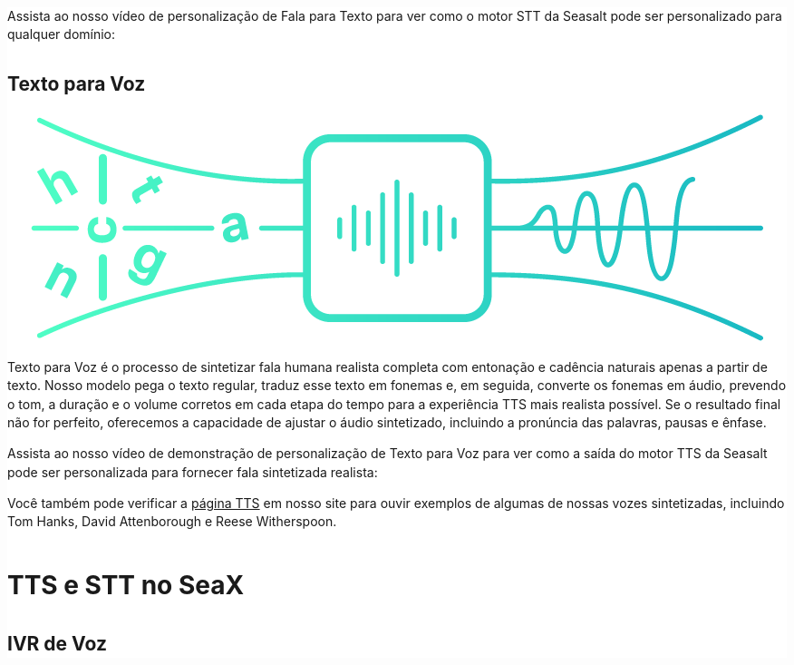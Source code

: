 Assista ao nosso vídeo de personalização de Fala para Texto para ver como o motor STT da Seasalt pode ser personalizado para qualquer domínio:
<iframe width="85%" height="450px" src="https://www.youtube.com/embed/1YEU6mexzWQ" title="YouTube video player" frameborder="0" allow="accelerometer; autoplay; clipboard-write; encrypted-media; gyroscope; picture-in-picture" allowfullscreen style="border-radius: 30px;"></iframe>

## Texto para Voz

<center>
<img src="/images/blog/21-seax-voice-intelligence/TTS.png" alt="Gráfico de texto para voz."/>
</center>

Texto para Voz é o processo de sintetizar fala humana realista completa com entonação e cadência naturais apenas a partir de texto. Nosso modelo pega o texto regular, traduz esse texto em fonemas e, em seguida, converte os fonemas em áudio, prevendo o tom, a duração e o volume corretos em cada etapa do tempo para a experiência TTS mais realista possível. Se o resultado final não for perfeito, oferecemos a capacidade de ajustar o áudio sintetizado, incluindo a pronúncia das palavras, pausas e ênfase.

Assista ao nosso vídeo de demonstração de personalização de Texto para Voz para ver como a saída do motor TTS da Seasalt pode ser personalizada para fornecer fala sintetizada realista:

<iframe width="85%" height="450px" src="https://www.youtube.com/embed/GJCOhTtImp8" title="YouTube video player" frameborder="0" allow="accelerometer; autoplay; clipboard-write; encrypted-media; gyroscope; picture-in-picture" allowfullscreen style="border-radius: 30px;"></iframe>

Você também pode verificar a [página TTS](https://suite.seasalt.ai/tts) em nosso site para ouvir exemplos de algumas de nossas vozes sintetizadas, incluindo Tom Hanks, David Attenborough e Reese Witherspoon.

# TTS e STT no SeaX

## IVR de Voz

<center>